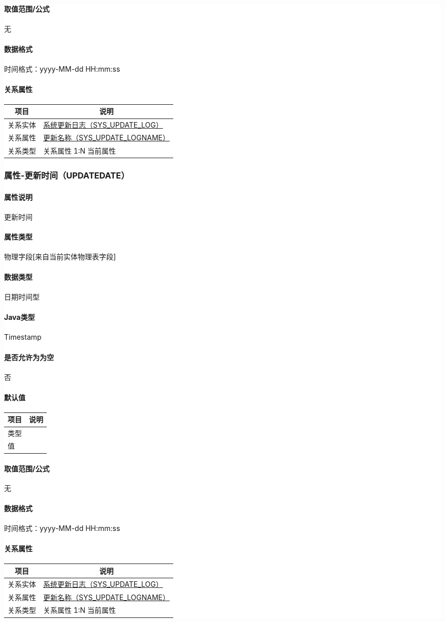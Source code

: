 #### 取值范围/公式
无

#### 数据格式
时间格式：yyyy-MM-dd HH:mm:ss

#### 关系属性
| 项目 | 说明 |
| -- | -- |
| 关系实体 | [系统更新日志（SYS_UPDATE_LOG）](../ibiz/SysUpdateLog) |
| 关系属性 | [更新名称（SYS_UPDATE_LOGNAME）](../ibiz/SysUpdateLog/#属性-更新名称（SYS_UPDATE_LOGNAME）) |
| 关系类型 | 关系属性 1:N 当前属性 |

### 属性-更新时间（UPDATEDATE）
#### 属性说明
更新时间

#### 属性类型
物理字段[来自当前实体物理表字段]

#### 数据类型
日期时间型

#### Java类型
Timestamp

#### 是否允许为为空
否

#### 默认值
| 项目 | 说明 |
| -- | -- |
| 类型 |  |
| 值 |  |

#### 取值范围/公式
无

#### 数据格式
时间格式：yyyy-MM-dd HH:mm:ss

#### 关系属性
| 项目 | 说明 |
| -- | -- |
| 关系实体 | [系统更新日志（SYS_UPDATE_LOG）](../ibiz/SysUpdateLog) |
| 关系属性 | [更新名称（SYS_UPDATE_LOGNAME）](../ibiz/SysUpdateLog/#属性-更新名称（SYS_UPDATE_LOGNAME）) |
| 关系类型 | 关系属性 1:N 当前属性 |
